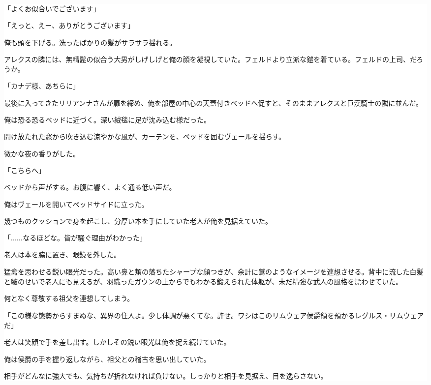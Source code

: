  <p id="L144">
  「よくお似合いでございます」
 </p>
 <p id="L145">
  「えっと、えー、ありがとうございます」
 </p>
 <p id="L146">
  俺も頭を下げる。洗ったばかりの髪がサラサラ揺れる。
 </p>
 <p id="L147">
  アレクスの隣には、無精髭の似合う大男がしげしげと俺の顔を凝視していた。フェルドより立派な鎧を着ている。フェルドの上司、だろうか。
 </p>
 <p id="L148">
  「カナデ様、あちらに」
 </p>
 <p id="L149">
  最後に入ってきたリリアンナさんが扉を締め、俺を部屋の中心の天蓋付きベッドへ促すと、そのままアレクスと巨漢騎士の隣に並んだ。
 </p>
 <p id="L150">
  俺は恐る恐るベッドに近づく。深い絨毯に足が沈み込む様だった。
 </p>
 <p id="L151">
  開け放たれた窓から吹き込む涼やかな風が、カーテンを、ベッドを囲むヴェールを揺らす。
 </p>
 <p id="L152">
  微かな夜の香りがした。
 </p>
 <p id="L153">
  「こちらへ」
 </p>
 <p id="L154">
  ベッドから声がする。お腹に響く、よく通る低い声だ。
 </p>
 <p id="L155">
  俺はヴェールを開いてベッドサイドに立った。
 </p>
 <p id="L156">
  幾つものクッションで身を起こし、分厚い本を手にしていた老人が俺を見据えていた。
 </p>
 <p id="L157">
  「……なるほどな。皆が騒ぐ理由がわかった」
 </p>
 <p id="L158">
  老人は本を脇に置き、眼鏡を外した。
 </p>
 <p id="L159">
  猛禽を思わせる鋭い眼光だった。高い鼻と頬の落ちたシャープな顔つきが、余計に鷲のようなイメージを連想させる。背中に流した白髪と皺のせいで老人にも見えるが、羽織ったガウンの上からでもわかる鍛えられた体躯が、未だ精強な武人の風格を漂わせていた。
 </p>
 <p id="L160">
  何となく尊敬する祖父を連想してしまう。
 </p>
 <p id="L161">
  「この様な態勢からすまぬな、異界の住人よ。少し体調が悪くてな。許せ。ワシはこのリムウェア侯爵領を預かるレグルス・リムウェアだ」
 </p>
 <p id="L162">
  老人は笑顔で手を差し出す。しかしその鋭い眼光は俺を捉え続けていた。
 </p>
 <p id="L163">
  俺は侯爵の手を握り返しながら、祖父との稽古を思い出していた。
 </p>
 <p id="L164">
  相手がどんなに強大でも、気持ちが折れなければ負けない。しっかりと相手を見据え、目を逸らさない。
 </p>